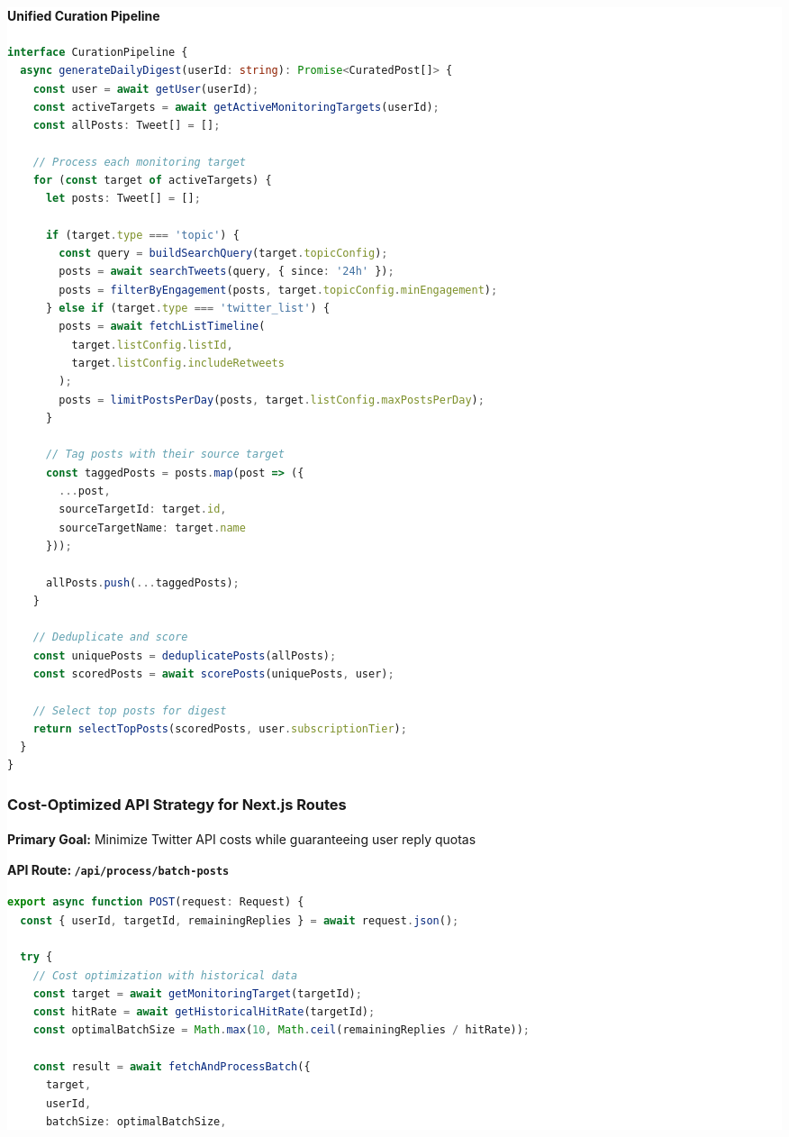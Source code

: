 ```typescript
```

#### Unified Curation Pipeline
```typescript
interface CurationPipeline {
  async generateDailyDigest(userId: string): Promise<CuratedPost[]> {
    const user = await getUser(userId);
    const activeTargets = await getActiveMonitoringTargets(userId);
    const allPosts: Tweet[] = [];
    
    // Process each monitoring target
    for (const target of activeTargets) {
      let posts: Tweet[] = [];
      
      if (target.type === 'topic') {
        const query = buildSearchQuery(target.topicConfig);
        posts = await searchTweets(query, { since: '24h' });
        posts = filterByEngagement(posts, target.topicConfig.minEngagement);
      } else if (target.type === 'twitter_list') {
        posts = await fetchListTimeline(
          target.listConfig.listId,
          target.listConfig.includeRetweets
        );
        posts = limitPostsPerDay(posts, target.listConfig.maxPostsPerDay);
      }
      
      // Tag posts with their source target
      const taggedPosts = posts.map(post => ({
        ...post,
        sourceTargetId: target.id,
        sourceTargetName: target.name
      }));
      
      allPosts.push(...taggedPosts);
    }
    
    // Deduplicate and score
    const uniquePosts = deduplicatePosts(allPosts);
    const scoredPosts = await scorePosts(uniquePosts, user);
    
    // Select top posts for digest
    return selectTopPosts(scoredPosts, user.subscriptionTier);
  }
}
```

### Cost-Optimized API Strategy for Next.js Routes
**Primary Goal:** Minimize Twitter API costs while guaranteeing user reply quotas

**API Route: `/api/process/batch-posts`**
```typescript
export async function POST(request: Request) {
  const { userId, targetId, remainingReplies } = await request.json();
  
  try {
    // Cost optimization with historical data
    const target = await getMonitoringTarget(targetId);
    const hitRate = await getHistoricalHitRate(targetId);
    const optimalBatchSize = Math.max(10, Math.ceil(remainingReplies / hitRate));
    
    const result = await fetchAndProcessBatch({
      target,
      userId,
      batchSize: optimalBatchSize,
```
